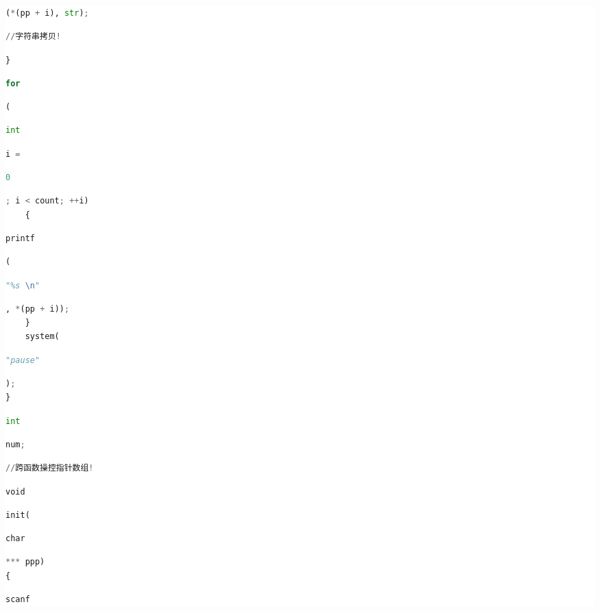 ```python
(*(pp + i), str);
```
```python
//字符串拷贝!
```
```python
}
```
```python
for
```
```python
(
```
```python
int
```
```python
i =
```
```python
0
```
```python
; i < count; ++i)
    {
```
```python
printf
```
```python
(
```
```python
"%s \n"
```
```python
, *(pp + i));
    }
    system(
```
```python
"pause"
```
```python
);
}
```
```python
int
```
```python
num;
```
```python
//跨函数操控指针数组!
```
```python
void
```
```python
init(
```
```python
char
```
```python
*** ppp)
{
```
```python
scanf
```